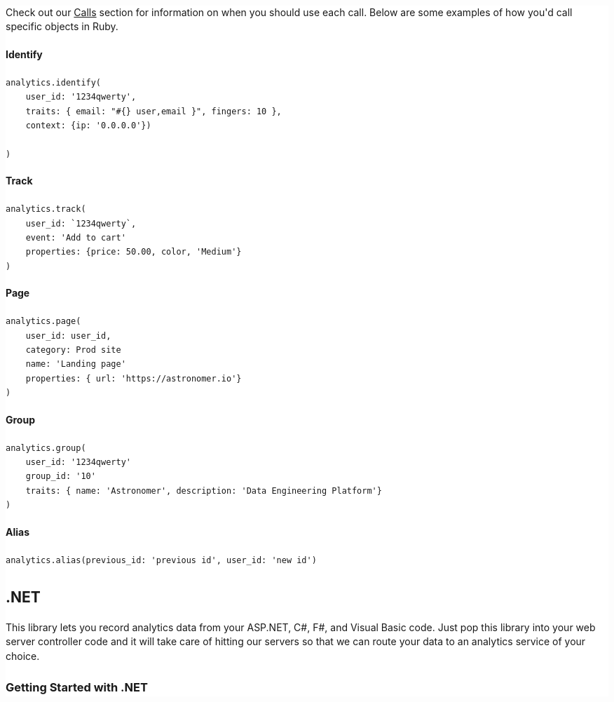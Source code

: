 Check out our [Calls](../calls.md) section for information on when you should use each call. Below are some examples of how you'd call specific objects in Ruby.

#### Identify
```
analytics.identify(
    user_id: '1234qwerty',
    traits: { email: "#{} user,email }", fingers: 10 },
    context: {ip: '0.0.0.0'})

)
```

#### Track
```
analytics.track(
    user_id: `1234qwerty`,
    event: 'Add to cart'
    properties: {price: 50.00, color, 'Medium'}
)
```

#### Page
```
analytics.page(
    user_id: user_id,
    category: Prod site
    name: 'Landing page'
    properties: { url: 'https://astronomer.io'}
)
```

#### Group
```
analytics.group(
    user_id: '1234qwerty'
    group_id: '10'
    traits: { name: 'Astronomer', description: 'Data Engineering Platform'}
)
```

#### Alias
```
analytics.alias(previous_id: 'previous id', user_id: 'new id')
```

## .NET

This library lets you record analytics data from your ASP.NET, C#, F#, and Visual Basic code. Just pop this library into your web server controller code and it will take care of hitting our servers so that we can route your data to an analytics service of your choice.

### Getting Started with .NET
